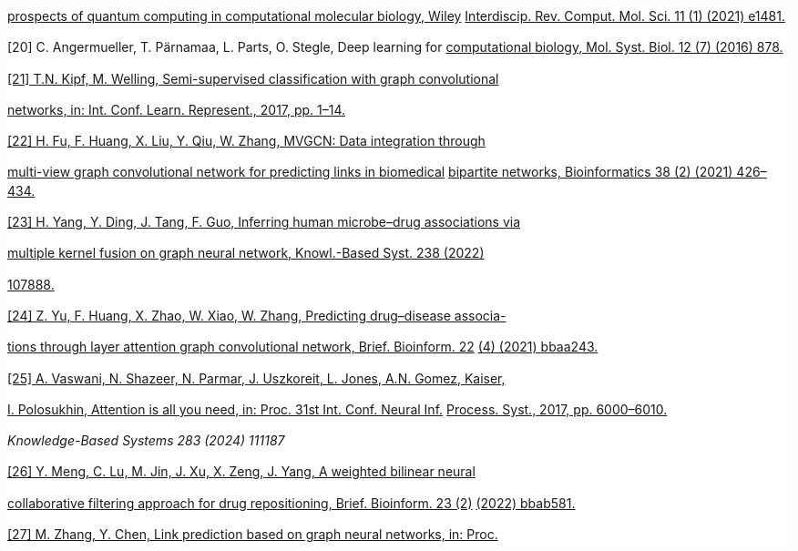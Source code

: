 [prospects of quantum computing in computational molecular biology, Wiley](http://refhub.elsevier.com/S0950-7051(23)00937-1/sb19)
[Interdiscip. Rev. Comput. Mol. Sci. 11 (1) (2021) e1481.](http://refhub.elsevier.com/S0950-7051(23)00937-1/sb19)

[20] C. Angermueller, T. Pärnamaa, L. Parts, O. Stegle, Deep learning for
[computational biology, Mol. Syst. Biol. 12 (7) (2016) 878.](http://refhub.elsevier.com/S0950-7051(23)00937-1/sb20)

[[21] T.N. Kipf, M. Welling, Semi-supervised classification with graph convolutional](http://refhub.elsevier.com/S0950-7051(23)00937-1/sb21)

[networks, in: Int. Conf. Learn. Represent., 2017, pp. 1–14.](http://refhub.elsevier.com/S0950-7051(23)00937-1/sb21)

[[22] H. Fu, F. Huang, X. Liu, Y. Qiu, W. Zhang, MVGCN: Data integration through](http://refhub.elsevier.com/S0950-7051(23)00937-1/sb22)

[multi-view graph convolutional network for predicting links in biomedical](http://refhub.elsevier.com/S0950-7051(23)00937-1/sb22)
[bipartite networks, Bioinformatics 38 (2) (2021) 426–434.](http://refhub.elsevier.com/S0950-7051(23)00937-1/sb22)

[[23] H. Yang, Y. Ding, J. Tang, F. Guo, Inferring human microbe–drug associations via](http://refhub.elsevier.com/S0950-7051(23)00937-1/sb23)

[multiple kernel fusion on graph neural network, Knowl.-Based Syst. 238 (2022)](http://refhub.elsevier.com/S0950-7051(23)00937-1/sb23)

[107888.](http://refhub.elsevier.com/S0950-7051(23)00937-1/sb23)

[[24] Z. Yu, F. Huang, X. Zhao, W. Xiao, W. Zhang, Predicting drug–disease associa-](http://refhub.elsevier.com/S0950-7051(23)00937-1/sb24)

[tions through layer attention graph convolutional network, Brief. Bioinform. 22](http://refhub.elsevier.com/S0950-7051(23)00937-1/sb24)
[(4) (2021) bbaa243.](http://refhub.elsevier.com/S0950-7051(23)00937-1/sb24)

[[25] A. Vaswani, N. Shazeer, N. Parmar, J. Uszkoreit, L. Jones, A.N. Gomez, Kaiser,](http://refhub.elsevier.com/S0950-7051(23)00937-1/sb25)

[I. Polosukhin, Attention is all you need, in: Proc. 31st Int. Conf. Neural Inf.](http://refhub.elsevier.com/S0950-7051(23)00937-1/sb25)
[Process. Syst., 2017, pp. 6000–6010.](http://refhub.elsevier.com/S0950-7051(23)00937-1/sb25)



_Knowledge-Based Systems 283 (2024) 111187_


[[26] Y. Meng, C. Lu, M. Jin, J. Xu, X. Zeng, J. Yang, A weighted bilinear neural](http://refhub.elsevier.com/S0950-7051(23)00937-1/sb26)

[collaborative filtering approach for drug repositioning, Brief. Bioinform. 23 (2)](http://refhub.elsevier.com/S0950-7051(23)00937-1/sb26)
[(2022) bbab581.](http://refhub.elsevier.com/S0950-7051(23)00937-1/sb26)

[[27] M. Zhang, Y. Chen, Link prediction based on graph neural networks, in: Proc.](http://refhub.elsevier.com/S0950-7051(23)00937-1/sb27)
